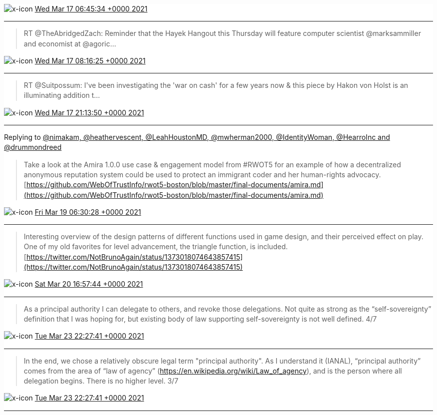 <img src="{{ site.url }}{{ site.baseurl }}/assets/images/media/tweet.ico" alt="x-icon" width="30" /> [Wed Mar 17 06:45:34 +0000 2021](https://twitter.com/ChristopherA/status/1372076629111959552)

----

> RT @TheAbridgedZach: Reminder that the Hayek Hangout this Thursday will feature computer scientist @marksammiller and economist at @agoric…

<img src="{{ site.url }}{{ site.baseurl }}/assets/images/media/tweet.ico" alt="x-icon" width="30" /> [Wed Mar 17 08:16:25 +0000 2021](https://twitter.com/ChristopherA/status/1372099490853781505)

----

> RT @Suitpossum: I've been investigating the 'war on cash' for a few years now &amp; this piece by Hakon von Holst is an illuminating addition t…

<img src="{{ site.url }}{{ site.baseurl }}/assets/images/media/tweet.ico" alt="x-icon" width="30" /> [Wed Mar 17 21:13:50 +0000 2021](https://twitter.com/ChristopherA/status/1372295134277029891)

----

Replying to [@nimakam, @heathervescent, @LeahHoustonMD, @mwherman2000, @IdentityWoman, @HearroInc and @drummondreed](https://twitter.com/nimakam/status/1372785992080363527)

> Take a look at the Amira 1.0.0 use case &amp; engagement model from #RWOT5 for an example of how a decentralized anonymous reputation system could be used to protect an immigrant coder and her human-rights advocacy. [https://github.com/WebOfTrustInfo/rwot5-boston/blob/master/final-documents/amira.md](https://github.com/WebOfTrustInfo/rwot5-boston/blob/master/final-documents/amira.md)

<img src="{{ site.url }}{{ site.baseurl }}/assets/images/media/tweet.ico" alt="x-icon" width="30" /> [Fri Mar 19 06:30:28 +0000 2021](https://twitter.com/ChristopherA/status/1372797601033060352)

----

> Interesting overview of the design patterns of different functions used in game design, and their perceived effect on play. One of my old favorites for level advancement, the triangle function, is included. [https://twitter.com/NotBrunoAgain/status/1373018074643857415](https://twitter.com/NotBrunoAgain/status/1373018074643857415)

<img src="{{ site.url }}{{ site.baseurl }}/assets/images/media/tweet.ico" alt="x-icon" width="30" /> [Sat Mar 20 16:57:44 +0000 2021](https://twitter.com/ChristopherA/status/1373317849083645952)

----

> As a principal authority I can delegate to others, and revoke those delegations. Not quite as strong as the “self-sovereignty” definition that I was hoping for, but existing body of law supporting self-sovereignty is not well defined. 4/7

<img src="{{ site.url }}{{ site.baseurl }}/assets/images/media/tweet.ico" alt="x-icon" width="30" /> [Tue Mar 23 22:27:41 +0000 2021](https://twitter.com/ChristopherA/status/1374488047555731456)

----

> In the end, we chose a relatively obscure legal term "principal authority". As I understand it (IANAL), “principal authority” comes from the area of “law of agency” (https://en.wikipedia.org/wiki/Law_of_agency), and is the person where all delegation begins. There is no higher level.  3/7

<img src="{{ site.url }}{{ site.baseurl }}/assets/images/media/tweet.ico" alt="x-icon" width="30" /> [Tue Mar 23 22:27:41 +0000 2021](https://twitter.com/ChristopherA/status/1374488046469488647)

----
